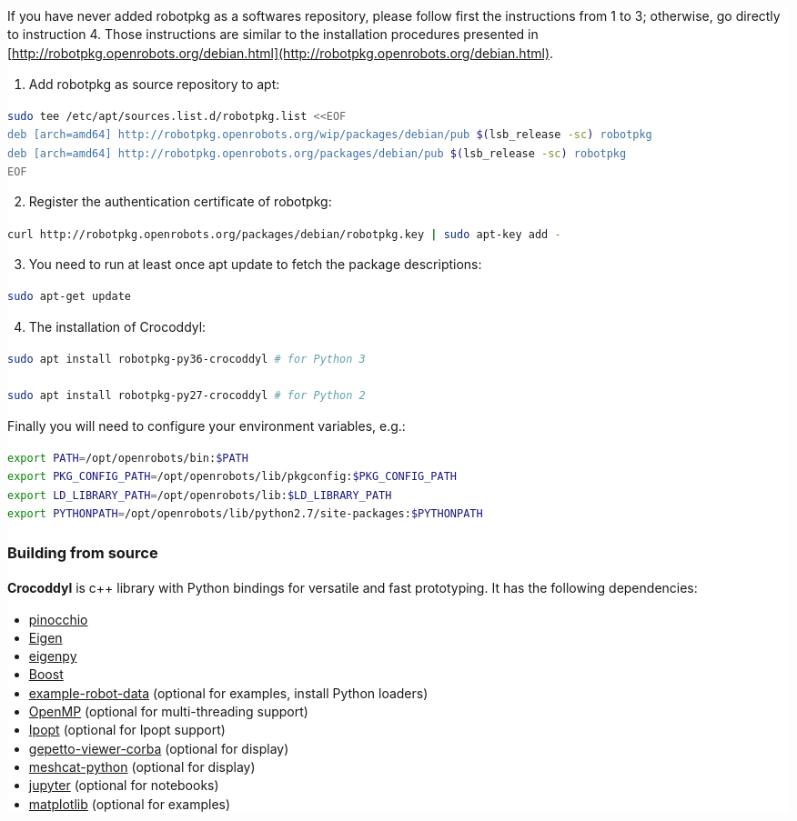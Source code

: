 If you have never added robotpkg as a softwares repository, please follow first the instructions from 1 to 3; otherwise, go directly to instruction 4.
Those instructions are similar to the installation procedures presented in [http://robotpkg.openrobots.org/debian.html](http://robotpkg.openrobots.org/debian.html).

1. Add robotpkg as source repository to apt:

```bash
sudo tee /etc/apt/sources.list.d/robotpkg.list <<EOF
deb [arch=amd64] http://robotpkg.openrobots.org/wip/packages/debian/pub $(lsb_release -sc) robotpkg
deb [arch=amd64] http://robotpkg.openrobots.org/packages/debian/pub $(lsb_release -sc) robotpkg
EOF
```

2. Register the authentication certificate of robotpkg:

```bash
curl http://robotpkg.openrobots.org/packages/debian/robotpkg.key | sudo apt-key add -
```

3. You need to run at least once apt update to fetch the package descriptions:

```bash
sudo apt-get update
```

4. The installation of Crocoddyl:

```bash
sudo apt install robotpkg-py36-crocoddyl # for Python 3

sudo apt install robotpkg-py27-crocoddyl # for Python 2
```

Finally you will need to configure your environment variables, e.g.:

```bash
export PATH=/opt/openrobots/bin:$PATH
export PKG_CONFIG_PATH=/opt/openrobots/lib/pkgconfig:$PKG_CONFIG_PATH
export LD_LIBRARY_PATH=/opt/openrobots/lib:$LD_LIBRARY_PATH
export PYTHONPATH=/opt/openrobots/lib/python2.7/site-packages:$PYTHONPATH
```


### Building from source

**Crocoddyl** is c++ library with Python bindings for versatile and fast prototyping. It has the following dependencies:

* [pinocchio](https://github.com/stack-of-tasks/pinocchio)
* [Eigen](http://eigen.tuxfamily.org/index.php?title=Main_Page)
* [eigenpy](https://github.com/stack-of-tasks/eigenpy)
* [Boost](https://www.boost.org/)
* [example-robot-data](https://github.com/gepetto/example-robot-data) (optional for examples, install Python loaders)
* [OpenMP](https://www.openmp.org/) (optional for multi-threading support)
* [Ipopt](https://github.com/coin-or/Ipopt) (optional for Ipopt support)
* [gepetto-viewer-corba](https://github.com/Gepetto/gepetto-viewer-corba) (optional for display)
* [meshcat-python](https://github.com/rdeits/meshcat-python) (optional for display)
* [jupyter](https://jupyter.org/) (optional for notebooks)
* [matplotlib](https://matplotlib.org/) (optional for examples)
